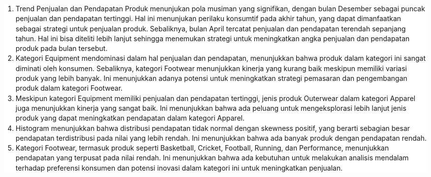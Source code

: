 1. Trend Penjualan dan Pendapatan Produk menunjukan pola musiman yang signifikan, dengan bulan Desember sebagai puncak penjualan dan pendapatan tertinggi. Hal ini menunjukan perilaku konsumtif pada akhir tahun, yang dapat dimanfaatkan sebagai strategi untuk penjualan produk. Sebaliknya, bulan April tercatat penjualan dan pendapatan terendah sepanjang tahun. Hal ini bisa diteliti lebih lanjut sehingga menemukan strategi untuk meningkatkan angka penjualan dan pendapatan produk pada bulan tersebut.
2. Kategori Equipment mendominasi dalam hal penjualan dan pendapatan, menunjukkan bahwa produk dalam kategori ini sangat diminati oleh konsumen. Sebaliknya, kategori Footwear menunjukkan kinerja yang kurang baik meskipun memiliki variasi produk yang lebih banyak. Ini menunjukkan adanya potensi untuk meningkatkan strategi pemasaran dan pengembangan produk dalam kategori Footwear.
3. Meskipun kategori Equipment memiliki penjualan dan pendapatan tertinggi, jenis produk Outerwear dalam kategori Apparel juga menunjukkan kinerja yang sangat baik. Ini menunjukkan bahwa ada peluang untuk mengeksplorasi lebih lanjut jenis produk yang dapat meningkatkan pendapatan dalam kategori Apparel.
4. Histogram menunjukkan bahwa distribusi pendapatan tidak normal dengan skewness positif, yang berarti sebagian besar pendapatan terdistribusi pada nilai yang lebih rendah. Ini menunjukkan bahwa ada banyak produk dengan pendapatan rendah.
5. Kategori Footwear, termasuk produk seperti Basketball, Cricket, Football, Running, dan Performance, menunjukkan pendapatan yang terpusat pada nilai rendah. Ini menunjukkan bahwa ada kebutuhan untuk melakukan analisis mendalam terhadap preferensi konsumen dan potensi inovasi dalam kategori ini untuk meningkatkan penjualan.





      
      






